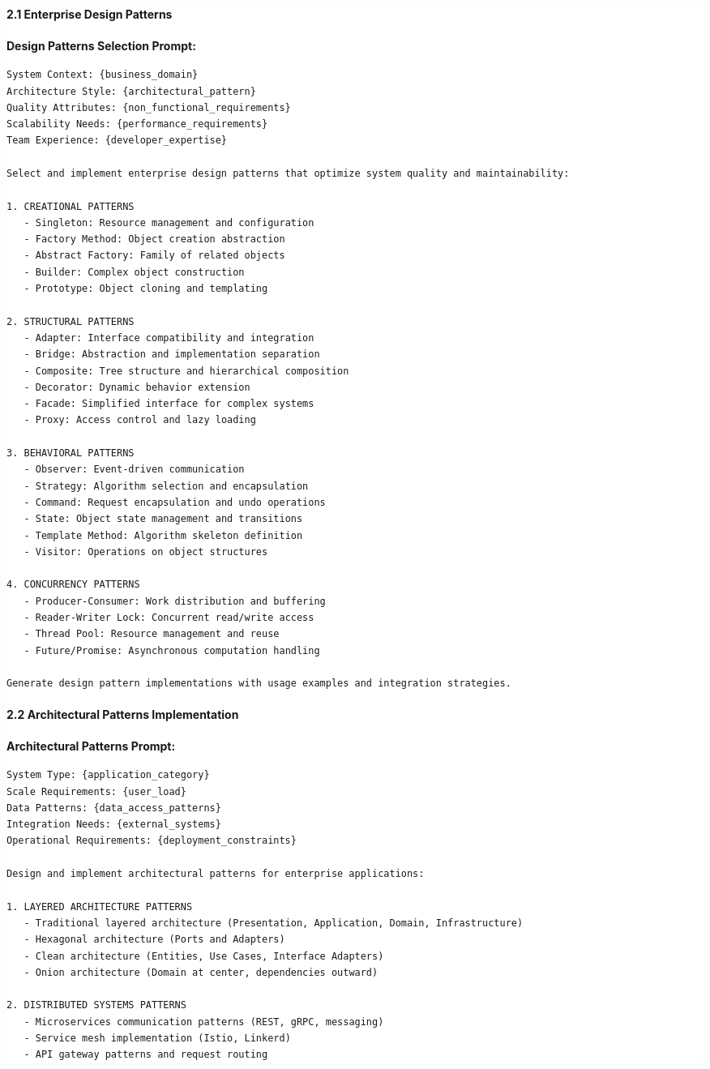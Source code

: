 #### 2.1 Enterprise Design Patterns
**Design Patterns Selection Prompt:**
```
System Context: {business_domain}
Architecture Style: {architectural_pattern}
Quality Attributes: {non_functional_requirements}
Scalability Needs: {performance_requirements}
Team Experience: {developer_expertise}

Select and implement enterprise design patterns that optimize system quality and maintainability:

1. CREATIONAL PATTERNS
   - Singleton: Resource management and configuration
   - Factory Method: Object creation abstraction
   - Abstract Factory: Family of related objects
   - Builder: Complex object construction
   - Prototype: Object cloning and templating

2. STRUCTURAL PATTERNS
   - Adapter: Interface compatibility and integration
   - Bridge: Abstraction and implementation separation
   - Composite: Tree structure and hierarchical composition
   - Decorator: Dynamic behavior extension
   - Facade: Simplified interface for complex systems
   - Proxy: Access control and lazy loading

3. BEHAVIORAL PATTERNS
   - Observer: Event-driven communication
   - Strategy: Algorithm selection and encapsulation
   - Command: Request encapsulation and undo operations
   - State: Object state management and transitions
   - Template Method: Algorithm skeleton definition
   - Visitor: Operations on object structures

4. CONCURRENCY PATTERNS
   - Producer-Consumer: Work distribution and buffering
   - Reader-Writer Lock: Concurrent read/write access
   - Thread Pool: Resource management and reuse
   - Future/Promise: Asynchronous computation handling

Generate design pattern implementations with usage examples and integration strategies.
```

#### 2.2 Architectural Patterns Implementation
**Architectural Patterns Prompt:**
```
System Type: {application_category}
Scale Requirements: {user_load}
Data Patterns: {data_access_patterns}
Integration Needs: {external_systems}
Operational Requirements: {deployment_constraints}

Design and implement architectural patterns for enterprise applications:

1. LAYERED ARCHITECTURE PATTERNS
   - Traditional layered architecture (Presentation, Application, Domain, Infrastructure)
   - Hexagonal architecture (Ports and Adapters)
   - Clean architecture (Entities, Use Cases, Interface Adapters)
   - Onion architecture (Domain at center, dependencies outward)

2. DISTRIBUTED SYSTEMS PATTERNS
   - Microservices communication patterns (REST, gRPC, messaging)
   - Service mesh implementation (Istio, Linkerd)
   - API gateway patterns and request routing
```